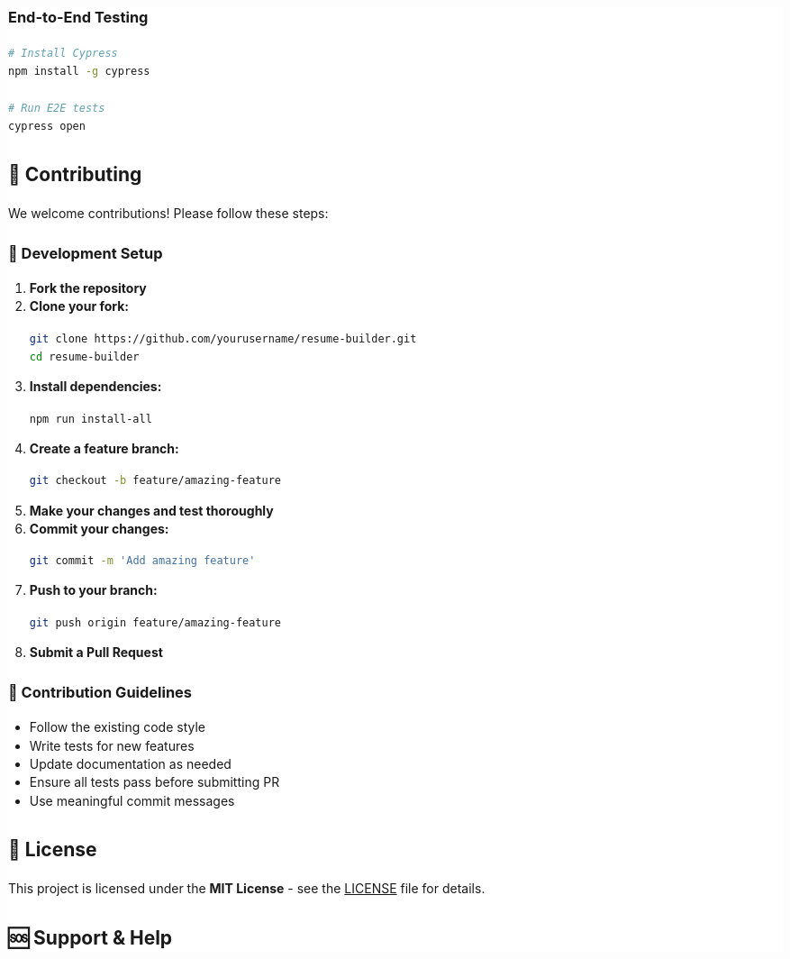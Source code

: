 ### End-to-End Testing
```bash
# Install Cypress
npm install -g cypress

# Run E2E tests
cypress open
```

## 🤝 Contributing

We welcome contributions! Please follow these steps:

### 🔧 Development Setup
1. **Fork the repository**
2. **Clone your fork:**
   ```bash
   git clone https://github.com/yourusername/resume-builder.git
   cd resume-builder
   ```
3. **Install dependencies:**
   ```bash
   npm run install-all
   ```
4. **Create a feature branch:**
   ```bash
   git checkout -b feature/amazing-feature
   ```
5. **Make your changes and test thoroughly**
6. **Commit your changes:**
   ```bash
   git commit -m 'Add amazing feature'
   ```
7. **Push to your branch:**
   ```bash
   git push origin feature/amazing-feature
   ```
8. **Submit a Pull Request**

### 📝 Contribution Guidelines
- Follow the existing code style
- Write tests for new features
- Update documentation as needed
- Ensure all tests pass before submitting PR
- Use meaningful commit messages

## 📄 License

This project is licensed under the **MIT License** - see the [LICENSE](LICENSE) file for details.

## 🆘 Support & Help
